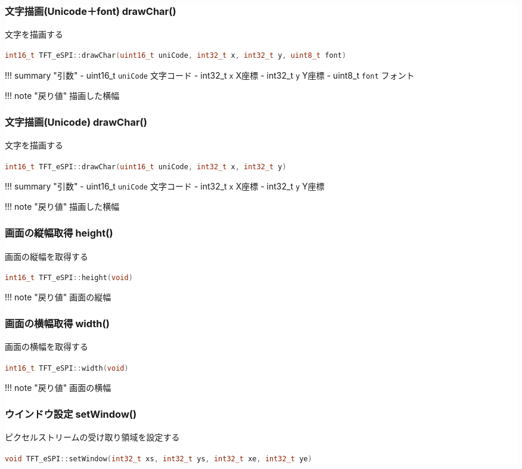 

### 文字描画(Unicode＋font) drawChar()
文字を描画する
```c
int16_t TFT_eSPI::drawChar(uint16_t uniCode, int32_t x, int32_t y, uint8_t font)
```

!!! summary "引数"
	- uint16_t `uniCode` 文字コード
	- int32_t `x` X座標
	- int32_t `y` Y座標
	- uint8_t `font` フォント

!!! note "戻り値"
	描画した横幅


### 文字描画(Unicode) drawChar()
文字を描画する
```c
int16_t TFT_eSPI::drawChar(uint16_t uniCode, int32_t x, int32_t y)
```

!!! summary "引数"
	- uint16_t `uniCode` 文字コード
	- int32_t `x` X座標
	- int32_t `y` Y座標

!!! note "戻り値"
	描画した横幅


### 画面の縦幅取得 height()
画面の縦幅を取得する
```c
int16_t TFT_eSPI::height(void)
```

!!! note "戻り値"
	画面の縦幅


### 画面の横幅取得 width()
画面の横幅を取得する
```c
int16_t TFT_eSPI::width(void)
```

!!! note "戻り値"
	画面の横幅


### ウインドウ設定 setWindow()
ピクセルストリームの受け取り領域を設定する
```c
void TFT_eSPI::setWindow(int32_t xs, int32_t ys, int32_t xe, int32_t ye)
```
